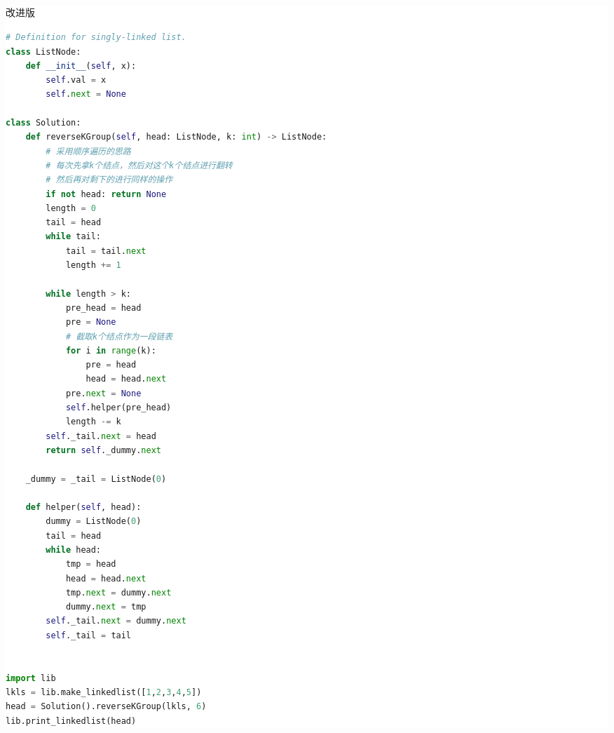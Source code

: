 

改进版

```python
# Definition for singly-linked list.
class ListNode:
    def __init__(self, x):
        self.val = x
        self.next = None

class Solution:
    def reverseKGroup(self, head: ListNode, k: int) -> ListNode:
        # 采用顺序遍历的思路
        # 每次先拿k个结点，然后对这个k个结点进行翻转
        # 然后再对剩下的进行同样的操作
        if not head: return None
        length = 0
        tail = head
        while tail:
            tail = tail.next
            length += 1

        while length > k:
            pre_head = head
            pre = None
            # 截取k个结点作为一段链表
            for i in range(k):
                pre = head
                head = head.next
            pre.next = None
            self.helper(pre_head)
            length -= k
        self._tail.next = head
        return self._dummy.next

    _dummy = _tail = ListNode(0)

    def helper(self, head):
        dummy = ListNode(0)
        tail = head
        while head:
            tmp = head
            head = head.next
            tmp.next = dummy.next
            dummy.next = tmp
        self._tail.next = dummy.next
        self._tail = tail


import lib
lkls = lib.make_linkedlist([1,2,3,4,5])
head = Solution().reverseKGroup(lkls, 6)
lib.print_linkedlist(head)

```
